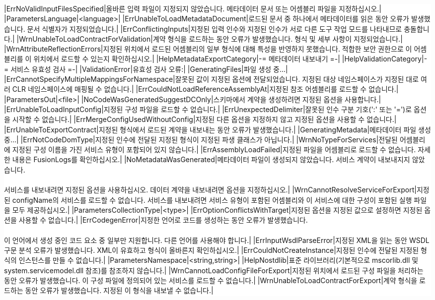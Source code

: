 |ErrNoValidInputFilesSpecified|올바른 입력 파일이 지정되지 않았습니다. 메타데이터 문서 또는 어셈블리 파일을 지정하십시오.|
|ParametersLanguage|\<language>|
|ErrUnableToLoadMetadataDocument|로드된 문서 중 하나에서 메타데이터를 읽은 동안 오류가 발생했습니다. 문서 식별자가 지정되었습니다.|
|ErrConflictingInputs|지정된 입력 인수와 지정된 인수가 서로 다른 도구 작업 모드를 나타내므로 충돌합니다.|
|WrnUnableToLoadContractForValidation|계약 형식을 로드하는 동안 오류가 발생했습니다. 형식 및 세부 사항이 지정되었습니다.|
|WrnAttributeReflectionErrors|지정된 위치에서 로드된 어셈블리의 일부 형식에 대해 특성을 반영하지 못했습니다. 적합한 보안 권한으로 이 어셈블리를 이 위치에서 로드할 수 있는지 확인하십시오.|
|HelpMetadataExportCategory|-= 메타데이터 내보내기 =-|
|HelpValidationCategory|-= 서비스 유효성 검사 =-|
|ValidationError|유효성 검사 오류:|
|GeneratingFiles|파일 생성 중...|
|ErrCannotSpecifyMultipleMappingsForNamespace|잘못된 값이 지정된 옵션에 전달되었습니다. 지정된 대상 네임스페이스가 지정된 대로 여러 CLR 네임스페이스에 매핑될 수 없습니다.|
|ErrCouldNotLoadReferenceAssemblyAt|지정된 참조 어셈블리를 로드할 수 없습니다.|
|ParametersOut|\<file>|
|NoCodeWasGeneratedSuggestDCOnly|스키마에서 계약을 생성하려면 지정된 옵션을 사용합니다.|
|ErrUnableToLoadInputConfig|지정된 구성 파일을 로드할 수 없습니다.|
|ErrUnexpectedDelimiter|잘못된 인수 구분 기호(':' 또는 '=')로 옵션을 시작할 수 없습니다.|
|ErrMergeConfigUsedWithoutConfig|지정된 다른 옵션을 지정하지 않고 지정된 옵션을 사용할 수 없습니다.|
|ErrUnableToExportContract|지정된 형식에서 로드된 계약을 내보내는 동안 오류가 발생했습니다.|
|GeneratingMetadata|메타데이터 파일 생성 중...|
|ErrNotCodeDomType|지정된 인수에 전달된 지정된 형식이 지정된 파생 클래스가 아닙니다.|
|WrnNoTypeForServices|전달된 어셈블리에 지정된 구성 이름을 가진 서비스 유형이 포함되어 있지 않습니다.|
|ErrAssemblyLoadFailed|지정된 파일을 어셈블리로 로드할 수 없습니다. 자세한 내용은 FusionLogs를 확인하십시오.|
|NoMetadataWasGenerated|메타데이터 파일이 생성되지 않았습니다. 서비스 계약이 내보내지지 않았습니다.<br /><br /> 서비스를 내보내려면 지정된 옵션을 사용하십시오. 데이터 계약을 내보내려면 옵션을 지정하십시오.|
|WrnCannotResolveServiceForExport|지정된 configName의 서비스를 로드할 수 없습니다. 서비스를 내보내려면 서비스 유형이 포함된 어셈블리와 이 서비스에 대한 구성이 포함된 실행 파일을 모두 제공하십시오.|
|ParametersCollectionType|\<type>|
|ErrOptionConflictsWithTarget|지정된 옵션을 지정된 값으로 설정하면 지정된 옵션을 사용할 수 없습니다.|
|ErrCodegenError|지정한 언어로 코드를 생성하는 동안 오류가 발생했습니다.<br /><br /> 이 언어에서 생성 중인 코드 요소 중 일부만 지원합니다. 다른 언어를 사용해야 합니다.|
|ErrInputWsdlParseError|지정된 XML을 읽는 동안 WSDL 구문 분석 오류가 발생했습니다. XML이 유효하고 형식이 올바른지 확인하십시오.|
|ErrCouldNotCreateInstance|지정된 인수에 전달된 지정된 형식의 인스턴스를 만들 수 없습니다.|
|ParametersNamespace|\<string,string>|
|HelpNostdlib|표준 라이브러리(기본적으로 mscorlib.dll 및 system.servicemodel.dll 참조)를 참조하지 않습니다.|
|WrnCannotLoadConfigFileForExport|지정된 위치에서 로드된 구성 파일을 처리하는 동안 오류가 발생했습니다. 이 구성 파일에 정의되어 있는 서비스를 로드할 수 없습니다.|
|WrnUnableToLoadContractForExport|계약 형식을 로드하는 동안 오류가 발생했습니다. 지정된 이 형식을 내보낼 수 없습니다.|
